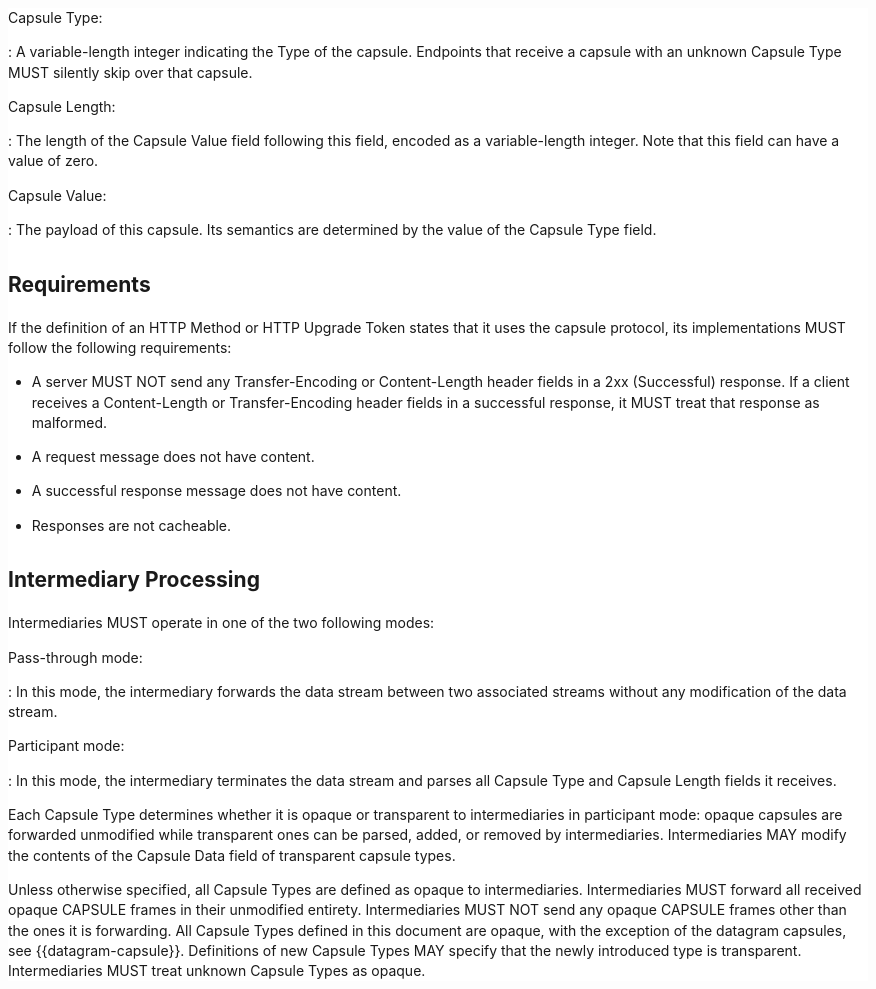 Capsule Type:

: A variable-length integer indicating the Type of the capsule. Endpoints that
receive a capsule with an unknown Capsule Type MUST silently skip over that
capsule.

Capsule Length:

: The length of the Capsule Value field following this field, encoded as a
variable-length integer. Note that this field can have a value of zero.

Capsule Value:

: The payload of this capsule. Its semantics are determined by the value of the
Capsule Type field.


## Requirements

If the definition of an HTTP Method or HTTP Upgrade Token states that it uses
the capsule protocol, its implementations MUST follow the following
requirements:

* A server MUST NOT send any Transfer-Encoding or Content-Length header fields
  in a 2xx (Successful) response. If a client receives a Content-Length or
  Transfer-Encoding header fields in a successful response, it MUST treat that
  response as malformed.

* A request message does not have content.

* A successful response message does not have content.

* Responses are not cacheable.

## Intermediary Processing

Intermediaries MUST operate in one of the two following modes:

Pass-through mode:

: In this mode, the intermediary forwards the data stream between two
associated streams without any modification of the data stream.

Participant mode:

: In this mode, the intermediary terminates the data stream and parses all
Capsule Type and Capsule Length fields it receives.

Each Capsule Type determines whether it is opaque or transparent to
intermediaries in participant mode: opaque capsules are forwarded unmodified
while transparent ones can be parsed, added, or removed by intermediaries.
Intermediaries MAY modify the contents of the Capsule Data field of transparent
capsule types.

Unless otherwise specified, all Capsule Types are defined as opaque to
intermediaries. Intermediaries MUST forward all received opaque CAPSULE frames
in their unmodified entirety. Intermediaries MUST NOT send any opaque CAPSULE
frames other than the ones it is forwarding. All Capsule Types defined in this
document are opaque, with the exception of the datagram capsules, see
{{datagram-capsule}}. Definitions of new Capsule Types MAY specify that the
newly introduced type is transparent. Intermediaries MUST treat unknown Capsule
Types as opaque.
